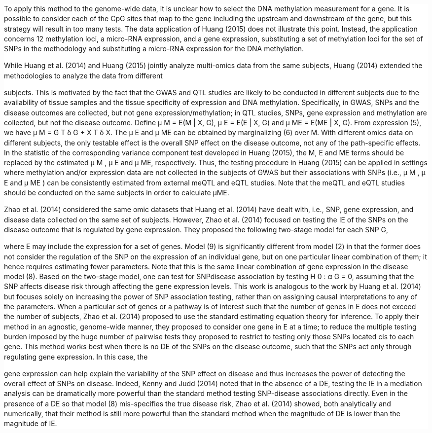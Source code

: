 To apply this method to the genome-wide data, it is unclear how to select the DNA methylation measurement for a gene. It is possible to consider each of the CpG sites that map to the gene including the upstream and downstream of the gene, but this strategy will result in too many tests. The data application of Huang (2015) does not illustrate this point. Instead, the application concerns 12 methylation loci, a micro-RNA expression, and a gene expression, substituting a set of methylation loci for the set of SNPs in the methodology and substituting a micro-RNA expression for the DNA methylation.

While Huang et al. (2014) and Huang (2015) jointly analyze multi-omics data from the same subjects, Huang (2014) extended the methodologies to analyze the data from different



subjects. This is motivated by the fact that the GWAS and QTL studies are likely to be conducted in different subjects due to the availability of tissue samples and the tissue specificity of expression and DNA methylation. Specifically, in GWAS, SNPs and the disease outcomes are collected, but not gene expression/methylation; in QTL studies, SNPs, gene expression and methylation are collected, but not the disease outcome. Define µ M = E(M | X, G), µ E = E(E | X, G) and µ ME = E(ME | X, G). From expression (5), we have µ M = G T δ G + X T δ X. The µ E and µ ME can be obtained by marginalizing (6) over M. With different omics data on different subjects, the only testable effect is the overall SNP effect on the disease outcome, not any of the path-specific effects. In the statistic of the corresponding variance component test developed in Huang (2015), the M, E and ME terms should be replaced by the estimated µ M , µ E  and µ ME, respectively. Thus, the testing procedure in Huang (2015) can be applied in settings where methylation and/or expression data are not collected in the subjects of GWAS but their associations with SNPs (i.e., µ M , µ E and µ ME ) can be consistently estimated from external meQTL and eQTL studies. Note that the meQTL and eQTL studies should be conducted on the same subjects in order to calculate µME.

Zhao et al. (2014) considered the same omic datasets that Huang et al. (2014) have dealt with, i.e., SNP, gene expression, and disease data collected on the same set of subjects. However, Zhao et al. (2014) focused on testing the IE of the SNPs on the disease outcome that is regulated by gene expression. They proposed the following two-stage model for each SNP G,





where E may include the expression for a set of genes. Model (9) is significantly different from model (2) in that the former does not consider the regulation of the SNP on the expression of an individual gene, but on one particular linear combination of them; it hence requires estimating fewer parameters. Note that this is the same linear combination of gene expression in the disease model (8). Based on the two-stage model, one can test for SNPdisease association by testing H 0 : α G = 0, assuming that the SNP affects disease risk through affecting the gene expression levels. This work is analogous to the work by Huang et al. (2014) but focuses solely on increasing the power of SNP association testing, rather than on assigning causal interpretations to any of the parameters. When a particular set of genes or a pathway is of interest such that the number of genes in E does not exceed the number of subjects, Zhao et al. (2014) proposed to use the standard estimating equation theory for inference. To apply their method in an agnostic, genome-wide manner, they proposed to consider one gene in E at a time; to reduce the multiple testing burden imposed by the huge number of pairwise tests they proposed to restrict to testing only those SNPs located cis to each gene. This method works best when there is no DE of the SNPs on the disease outcome, such that the SNPs act only through regulating gene expression. In this case, the

gene expression can help explain the variability of the SNP effect on disease and thus increases the power of detecting the overall effect of SNPs on disease. Indeed, Kenny and Judd (2014) noted that in the absence of a DE, testing the IE in a mediation analysis can be dramatically more powerful than the standard method testing SNP-disease associations directly. Even in the presence of a DE so that model (8) mis-specifies the true disease risk, Zhao et al. (2014) showed, both analytically and numerically, that their method is still more powerful than the standard method when the magnitude of DE is lower than the magnitude of IE.
